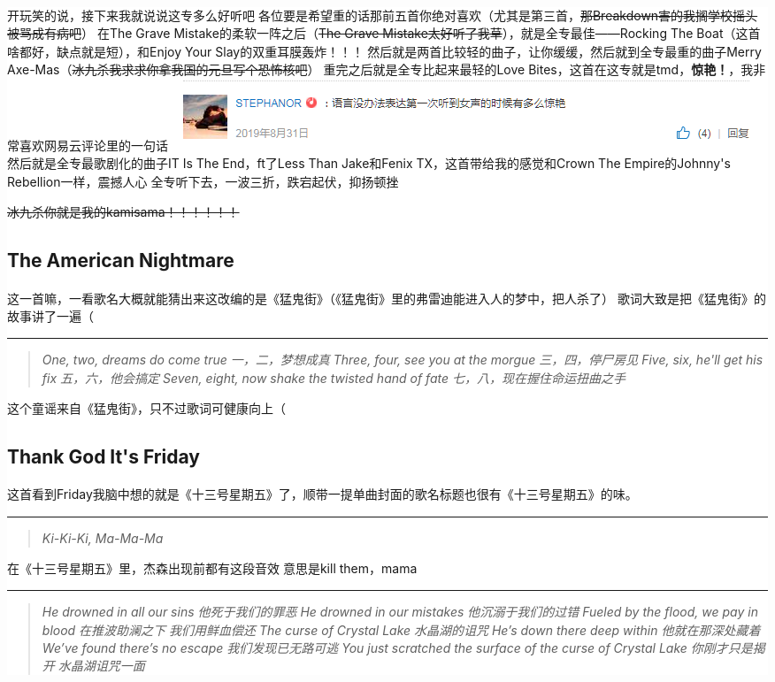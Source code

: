 开玩笑的说，接下来我就说说这专多么好听吧
各位要是希望重的话那前五首你绝对喜欢（尤其是第三首，~~那Breakdown害的我搁学校摇头被骂成有病吧~~）
在The Grave Mistake的柔软一阵之后（~~The Grave Mistake太好听了我草~~），就是全专最佳——Rocking The Boat（这首啥都好，缺点就是短），和Enjoy Your Slay的双重耳膜轰炸！！！
然后就是两首比较轻的曲子，让你缓缓，然后就到全专最重的曲子Merry Axe-Mas（~~冰九杀我求求你拿我国的元旦写个恐怖核吧~~）
重完之后就是全专比起来最轻的Love Bites，这首在这专就是tmd，**惊艳！**，我非常喜欢网易云评论里的一句话
![qq截图20210921075038.png](/qq截图20210921075038.png)
然后就是全专最歌剧化的曲子IT Is The End，ft了Less Than Jake和Fenix TX，这首带给我的感觉和Crown The Empire的Johnny's Rebellion一样，震撼人心
全专听下去，一波三折，跌宕起伏，抑扬顿挫

~~冰九杀你就是我的kamisama！！！！！！~~
## The American Nightmare
这一首嘛，一看歌名大概就能猜出来这改编的是《猛鬼街》（《猛鬼街》里的弗雷迪能进入人的梦中，把人杀了）
歌词大致是把《猛鬼街》的故事讲了一遍（

---
> *One, two, dreams do come true
> 一，二，梦想成真
> Three, four, see you at the morgue
> 三，四，停尸房见
> Five, six, he'll get his fix
> 五，六，他会搞定
> Seven, eight, now shake the twisted hand of fate
> 七，八，现在握住命运扭曲之手*

这个童谣来自《猛鬼街》，只不过歌词可健康向上（

## Thank God It's Friday 
这首看到Friday我脑中想的就是《十三号星期五》了，顺带一提单曲封面的歌名标题也很有《十三号星期五》的味。

---
> *Ki-Ki-Ki, Ma-Ma-Ma*

在《十三号星期五》里，杰森出现前都有这段音效
意思是kill them，mama

---

> *He drowned in all our sins
> 他死于我们的罪恶
> He drowned in our mistakes
> 他沉溺于我们的过错
> Fueled by the flood, we pay in blood
> 在推波助澜之下 我们用鲜血偿还
> The curse of Crystal Lake
> 水晶湖的诅咒
> He’s down there deep within
> 他就在那深处藏着
> We’ve found there’s no escape
> 我们发现已无路可逃
> You just scratched the surface of the curse of Crystal Lake
> 你刚才只是揭开 水晶湖诅咒一面*
